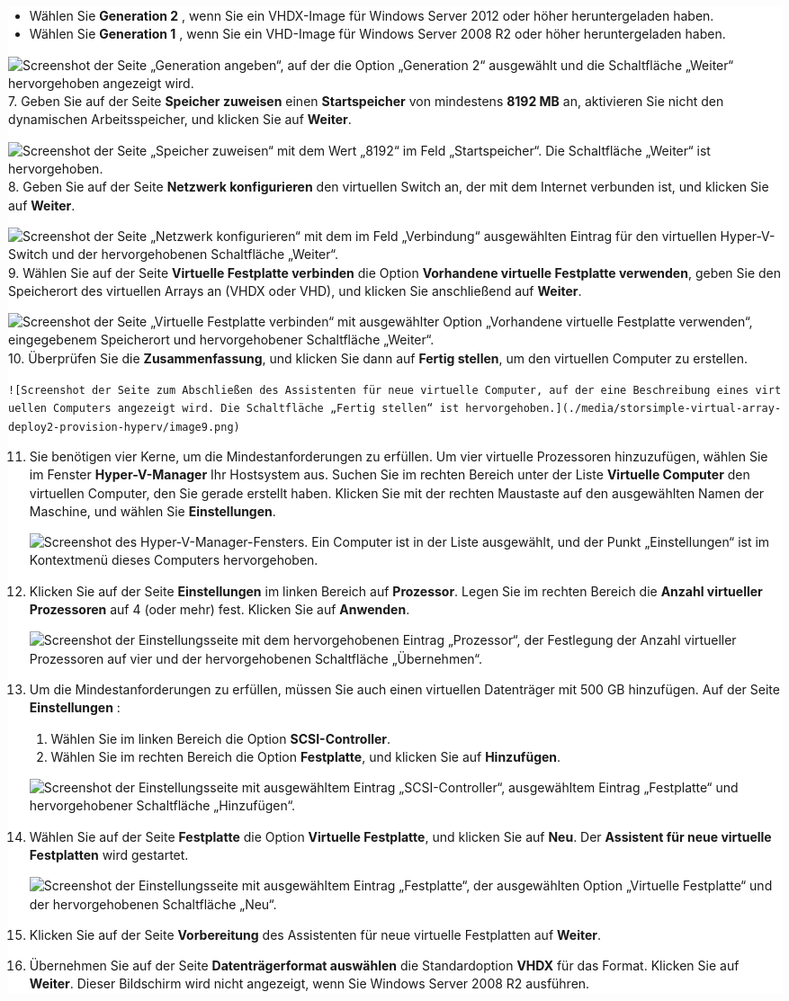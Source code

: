    * Wählen Sie **Generation 2** , wenn Sie ein VHDX-Image für Windows Server 2012 oder höher heruntergeladen haben.
   * Wählen Sie **Generation 1** , wenn Sie ein VHD-Image für Windows Server 2008 R2 oder höher heruntergeladen haben.

   ![Screenshot der Seite „Generation angeben“, auf der die Option „Generation 2“ ausgewählt und die Schaltfläche „Weiter“ hervorgehoben angezeigt wird.](./media/storsimple-virtual-array-deploy2-provision-hyperv/image5.png)
7. Geben Sie auf der Seite **Speicher zuweisen** einen **Startspeicher** von mindestens **8192 MB** an, aktivieren Sie nicht den dynamischen Arbeitsspeicher, und klicken Sie auf **Weiter**.

   ![Screenshot der Seite „Speicher zuweisen“ mit dem Wert „8192“ im Feld „Startspeicher“. Die Schaltfläche „Weiter“ ist hervorgehoben.](./media/storsimple-virtual-array-deploy2-provision-hyperv/image6.png)  
8. Geben Sie auf der Seite **Netzwerk konfigurieren** den virtuellen Switch an, der mit dem Internet verbunden ist, und klicken Sie auf **Weiter**.

   ![Screenshot der Seite „Netzwerk konfigurieren“ mit dem im Feld „Verbindung“ ausgewählten Eintrag für den virtuellen Hyper-V-Switch und der hervorgehobenen Schaltfläche „Weiter“.](./media/storsimple-virtual-array-deploy2-provision-hyperv/image7.png)
9. Wählen Sie auf der Seite **Virtuelle Festplatte verbinden** die Option **Vorhandene virtuelle Festplatte verwenden**, geben Sie den Speicherort des virtuellen Arrays an (VHDX oder VHD), und klicken Sie anschließend auf **Weiter**.

   ![Screenshot der Seite „Virtuelle Festplatte verbinden“ mit ausgewählter Option „Vorhandene virtuelle Festplatte verwenden“, eingegebenem Speicherort und hervorgehobener Schaltfläche „Weiter“.](./media/storsimple-virtual-array-deploy2-provision-hyperv/image8m.png)
10. Überprüfen Sie die **Zusammenfassung**, und klicken Sie dann auf **Fertig stellen**, um den virtuellen Computer zu erstellen.

    ![Screenshot der Seite zum Abschließen des Assistenten für neue virtuelle Computer, auf der eine Beschreibung eines virtuellen Computers angezeigt wird. Die Schaltfläche „Fertig stellen“ ist hervorgehoben.](./media/storsimple-virtual-array-deploy2-provision-hyperv/image9.png)
11. Sie benötigen vier Kerne, um die Mindestanforderungen zu erfüllen. Um vier virtuelle Prozessoren hinzuzufügen, wählen Sie im Fenster **Hyper-V-Manager** Ihr Hostsystem aus. Suchen Sie im rechten Bereich unter der Liste **Virtuelle Computer** den virtuellen Computer, den Sie gerade erstellt haben. Klicken Sie mit der rechten Maustaste auf den ausgewählten Namen der Maschine, und wählen Sie **Einstellungen**.

    ![Screenshot des Hyper-V-Manager-Fensters. Ein Computer ist in der Liste ausgewählt, und der Punkt „Einstellungen“ ist im Kontextmenü dieses Computers hervorgehoben.](./media/storsimple-virtual-array-deploy2-provision-hyperv/image10.png)
12. Klicken Sie auf der Seite **Einstellungen** im linken Bereich auf **Prozessor**. Legen Sie im rechten Bereich die **Anzahl virtueller Prozessoren** auf 4 (oder mehr) fest. Klicken Sie auf **Anwenden**.

    ![Screenshot der Einstellungsseite mit dem hervorgehobenen Eintrag „Prozessor“, der Festlegung der Anzahl virtueller Prozessoren auf vier und der hervorgehobenen Schaltfläche „Übernehmen“.](./media/storsimple-virtual-array-deploy2-provision-hyperv/image11.png)
13. Um die Mindestanforderungen zu erfüllen, müssen Sie auch einen virtuellen Datenträger mit 500 GB hinzufügen. Auf der Seite **Einstellungen** :

    1. Wählen Sie im linken Bereich die Option **SCSI-Controller**.
    2. Wählen Sie im rechten Bereich die Option **Festplatte**, und klicken Sie auf **Hinzufügen**.

    ![Screenshot der Einstellungsseite mit ausgewähltem Eintrag „SCSI-Controller“, ausgewähltem Eintrag „Festplatte“ und hervorgehobener Schaltfläche „Hinzufügen“.](./media/storsimple-virtual-array-deploy2-provision-hyperv/image12.png)
14. Wählen Sie auf der Seite **Festplatte** die Option **Virtuelle Festplatte**, und klicken Sie auf **Neu**. Der **Assistent für neue virtuelle Festplatten** wird gestartet.

    ![Screenshot der Einstellungsseite mit ausgewähltem Eintrag „Festplatte“, der ausgewählten Option „Virtuelle Festplatte“ und der hervorgehobenen Schaltfläche „Neu“.](./media/storsimple-virtual-array-deploy2-provision-hyperv/image13.png)
15. Klicken Sie auf der Seite **Vorbereitung** des Assistenten für neue virtuelle Festplatten auf **Weiter**.
16. Übernehmen Sie auf der Seite **Datenträgerformat auswählen** die Standardoption **VHDX** für das Format. Klicken Sie auf **Weiter**. Dieser Bildschirm wird nicht angezeigt, wenn Sie Windows Server 2008 R2 ausführen.
